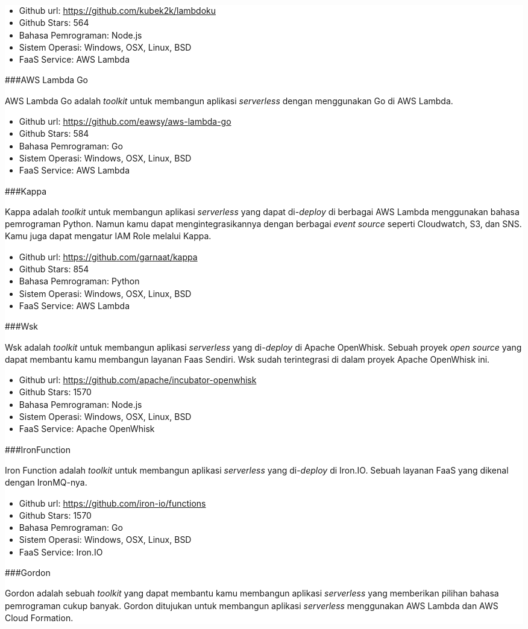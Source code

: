 * Github url: https://github.com/kubek2k/lambdoku
* Github Stars: 564
* Bahasa Pemrograman: Node.js
* Sistem Operasi: Windows, OSX, Linux, BSD
* FaaS Service: AWS Lambda

###AWS Lambda Go

AWS Lambda Go adalah *toolkit* untuk membangun aplikasi *serverless* dengan menggunakan Go di AWS Lambda.

* Github url: https://github.com/eawsy/aws-lambda-go
* Github Stars: 584
* Bahasa Pemrograman: Go
* Sistem Operasi: Windows, OSX, Linux, BSD
* FaaS Service: AWS Lambda


###Kappa

Kappa adalah *toolkit* untuk membangun aplikasi *serverless* yang dapat di-*deploy* di berbagai AWS Lambda menggunakan bahasa pemrograman Python. Namun kamu dapat mengintegrasikannya dengan berbagai *event source* seperti Cloudwatch, S3, dan SNS. Kamu juga dapat mengatur IAM Role melalui Kappa.

* Github url: https://github.com/garnaat/kappa
* Github Stars: 854
* Bahasa Pemrograman: Python
* Sistem Operasi: Windows, OSX, Linux, BSD
* FaaS Service: AWS Lambda

###Wsk

Wsk adalah *toolkit* untuk membangun aplikasi *serverless* yang di-*deploy* di Apache OpenWhisk. Sebuah proyek *open source* yang dapat membantu kamu membangun layanan Faas Sendiri. Wsk sudah terintegrasi di dalam proyek Apache OpenWhisk ini.

* Github url: https://github.com/apache/incubator-openwhisk
* Github Stars: 1570
* Bahasa Pemrograman: Node.js
* Sistem Operasi: Windows, OSX, Linux, BSD
* FaaS Service: Apache OpenWhisk

###IronFunction

Iron Function adalah *toolkit* untuk membangun aplikasi *serverless* yang di-*deploy* di Iron.IO. Sebuah layanan FaaS yang dikenal dengan IronMQ-nya.

* Github url: https://github.com/iron-io/functions
* Github Stars: 1570
* Bahasa Pemrograman: Go
* Sistem Operasi: Windows, OSX, Linux, BSD
* FaaS Service: Iron.IO

###Gordon

Gordon adalah sebuah *toolkit* yang dapat membantu kamu membangun aplikasi *serverless* yang memberikan pilihan bahasa pemrograman cukup banyak. Gordon ditujukan untuk membangun aplikasi *serverless* menggunakan AWS Lambda dan AWS Cloud Formation.
